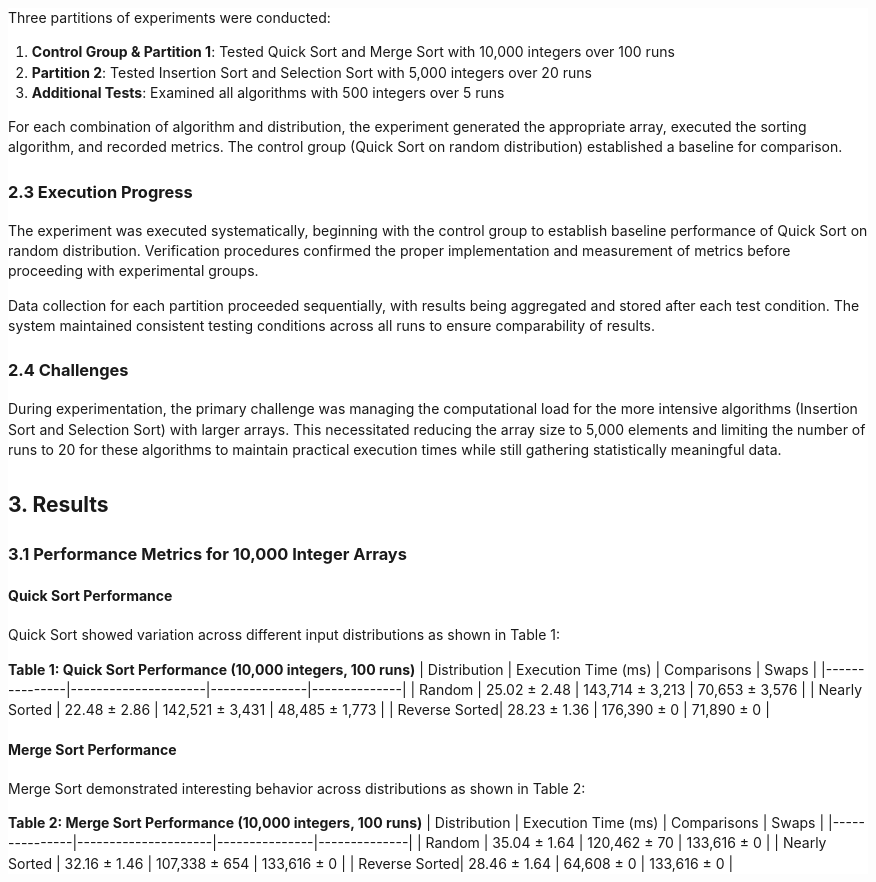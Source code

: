 Three partitions of experiments were conducted:
1. **Control Group & Partition 1**: Tested Quick Sort and Merge Sort with 10,000 integers over 100 runs
2. **Partition 2**: Tested Insertion Sort and Selection Sort with 5,000 integers over 20 runs
3. **Additional Tests**: Examined all algorithms with 500 integers over 5 runs

For each combination of algorithm and distribution, the experiment generated the appropriate array, executed the sorting algorithm, and recorded metrics. The control group (Quick Sort on random distribution) established a baseline for comparison.

### 2.3 Execution Progress

The experiment was executed systematically, beginning with the control group to establish baseline performance of Quick Sort on random distribution. Verification procedures confirmed the proper implementation and measurement of metrics before proceeding with experimental groups.

Data collection for each partition proceeded sequentially, with results being aggregated and stored after each test condition. The system maintained consistent testing conditions across all runs to ensure comparability of results.

### 2.4 Challenges

During experimentation, the primary challenge was managing the computational load for the more intensive algorithms (Insertion Sort and Selection Sort) with larger arrays. This necessitated reducing the array size to 5,000 elements and limiting the number of runs to 20 for these algorithms to maintain practical execution times while still gathering statistically meaningful data.

## 3. Results

### 3.1 Performance Metrics for 10,000 Integer Arrays

#### Quick Sort Performance

Quick Sort showed variation across different input distributions as shown in Table 1:

**Table 1: Quick Sort Performance (10,000 integers, 100 runs)**
| Distribution  | Execution Time (ms) | Comparisons   | Swaps        |
|---------------|---------------------|---------------|--------------|
| Random        | 25.02 ± 2.48        | 143,714 ± 3,213 | 70,653 ± 3,576 |
| Nearly Sorted | 22.48 ± 2.86        | 142,521 ± 3,431 | 48,485 ± 1,773 |
| Reverse Sorted| 28.23 ± 1.36        | 176,390 ± 0    | 71,890 ± 0    |

#### Merge Sort Performance

Merge Sort demonstrated interesting behavior across distributions as shown in Table 2:

**Table 2: Merge Sort Performance (10,000 integers, 100 runs)**
| Distribution  | Execution Time (ms) | Comparisons   | Swaps        |
|---------------|---------------------|---------------|--------------|
| Random        | 35.04 ± 1.64        | 120,462 ± 70  | 133,616 ± 0  |
| Nearly Sorted | 32.16 ± 1.46        | 107,338 ± 654 | 133,616 ± 0  |
| Reverse Sorted| 28.46 ± 1.64        | 64,608 ± 0    | 133,616 ± 0  |
